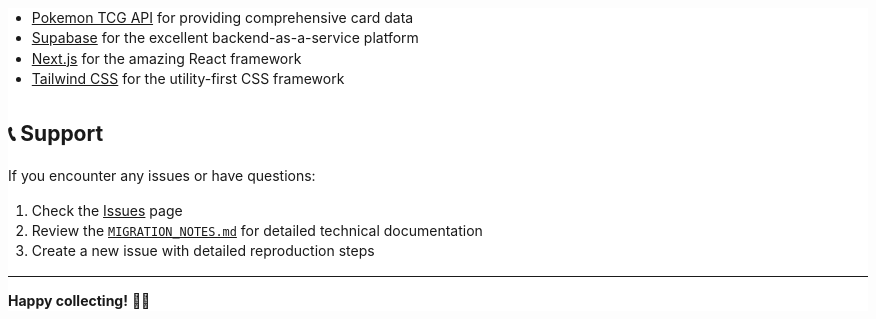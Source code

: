 - [Pokemon TCG API](https://pokemontcg.io/) for providing comprehensive card data
- [Supabase](https://supabase.com/) for the excellent backend-as-a-service platform
- [Next.js](https://nextjs.org/) for the amazing React framework
- [Tailwind CSS](https://tailwindcss.com/) for the utility-first CSS framework

## 📞 Support

If you encounter any issues or have questions:

1. Check the [Issues](https://github.com/yourusername/lumidex-v2/issues) page
2. Review the [`MIGRATION_NOTES.md`](MIGRATION_NOTES.md) for detailed technical documentation
3. Create a new issue with detailed reproduction steps

---

**Happy collecting!** 🎴✨
